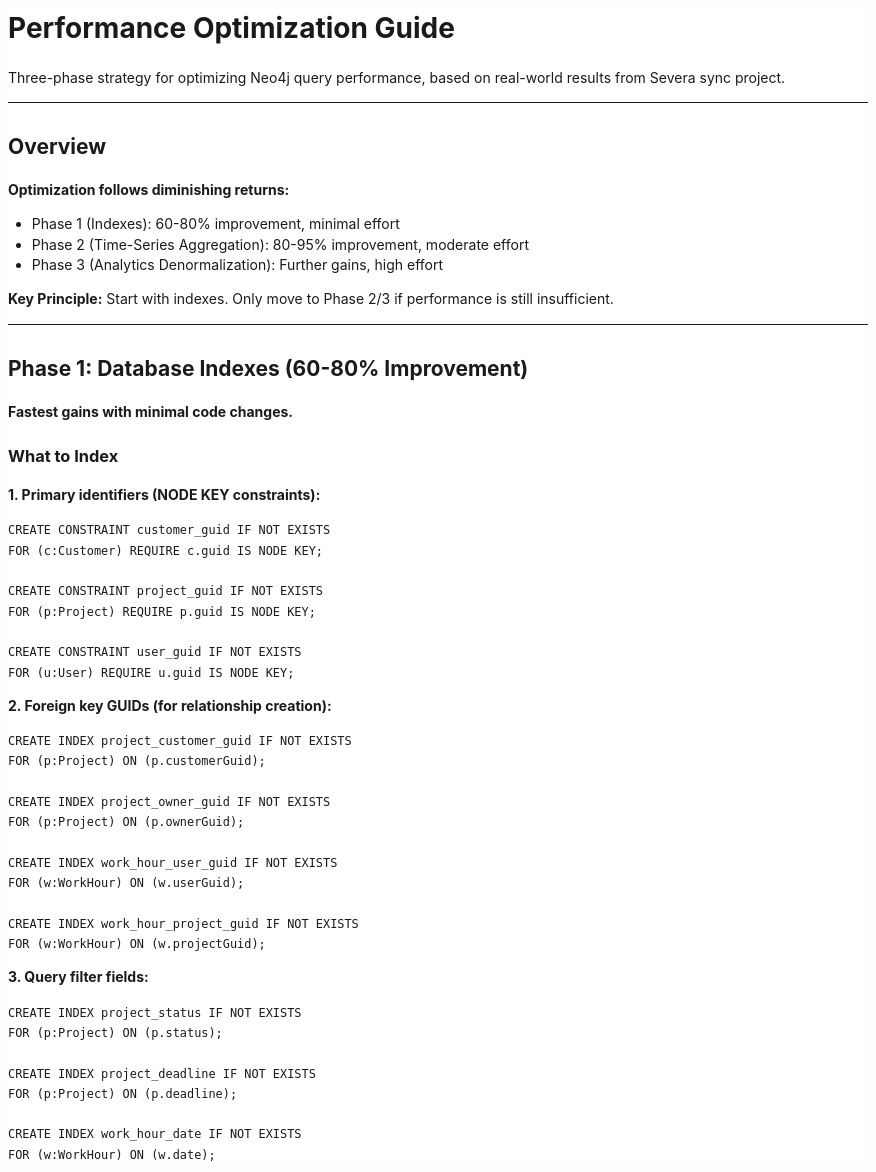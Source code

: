 # Performance Optimization Guide

Three-phase strategy for optimizing Neo4j query performance, based on real-world results from Severa sync project.

---

## Overview

**Optimization follows diminishing returns:**
- Phase 1 (Indexes): 60-80% improvement, minimal effort
- Phase 2 (Time-Series Aggregation): 80-95% improvement, moderate effort
- Phase 3 (Analytics Denormalization): Further gains, high effort

**Key Principle:** Start with indexes. Only move to Phase 2/3 if performance is still insufficient.

---

## Phase 1: Database Indexes (60-80% Improvement)

**Fastest gains with minimal code changes.**

### What to Index

**1. Primary identifiers (NODE KEY constraints):**
```cypher
CREATE CONSTRAINT customer_guid IF NOT EXISTS
FOR (c:Customer) REQUIRE c.guid IS NODE KEY;

CREATE CONSTRAINT project_guid IF NOT EXISTS
FOR (p:Project) REQUIRE p.guid IS NODE KEY;

CREATE CONSTRAINT user_guid IF NOT EXISTS
FOR (u:User) REQUIRE u.guid IS NODE KEY;
```

**2. Foreign key GUIDs (for relationship creation):**
```cypher
CREATE INDEX project_customer_guid IF NOT EXISTS
FOR (p:Project) ON (p.customerGuid);

CREATE INDEX project_owner_guid IF NOT EXISTS
FOR (p:Project) ON (p.ownerGuid);

CREATE INDEX work_hour_user_guid IF NOT EXISTS
FOR (w:WorkHour) ON (w.userGuid);

CREATE INDEX work_hour_project_guid IF NOT EXISTS
FOR (w:WorkHour) ON (w.projectGuid);
```

**3. Query filter fields:**
```cypher
CREATE INDEX project_status IF NOT EXISTS
FOR (p:Project) ON (p.status);

CREATE INDEX project_deadline IF NOT EXISTS
FOR (p:Project) ON (p.deadline);

CREATE INDEX work_hour_date IF NOT EXISTS
FOR (w:WorkHour) ON (w.date);
```
